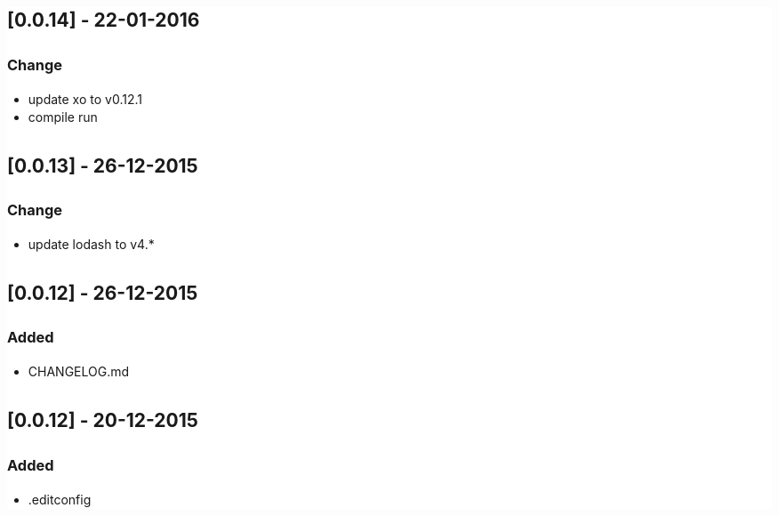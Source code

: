 ## [0.0.14] - 22-01-2016
### Change
- update xo to v0.12.1
- compile run

## [0.0.13] - 26-12-2015
### Change
- update lodash to v4.*

## [0.0.12] - 26-12-2015
### Added
- CHANGELOG.md

## [0.0.12] - 20-12-2015
### Added
- .editconfig

